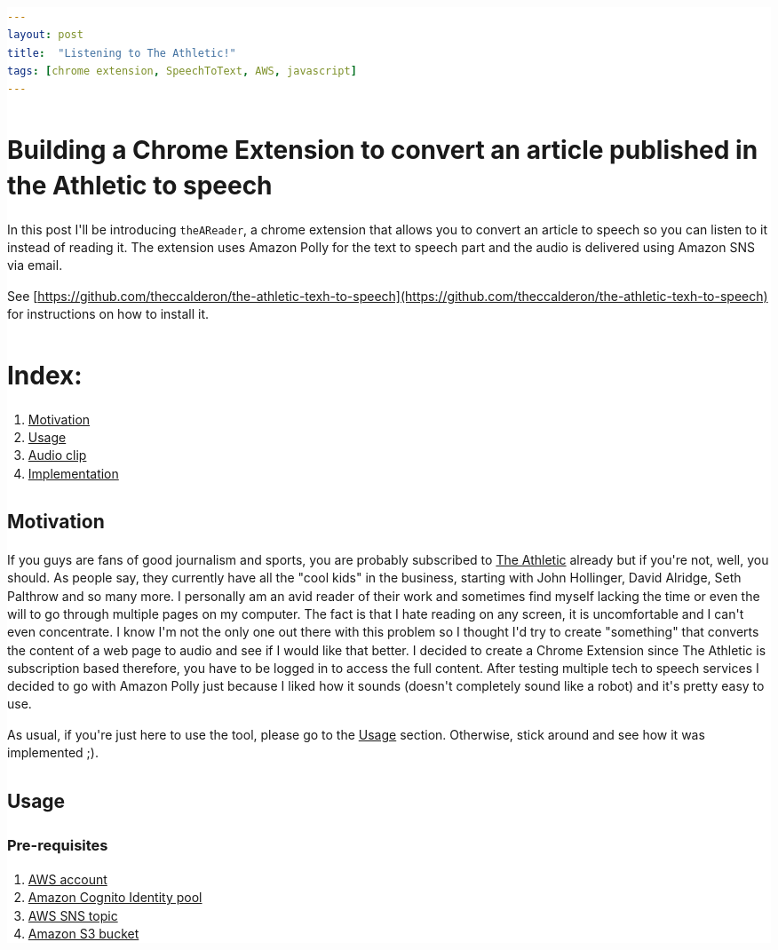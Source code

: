 ```yaml
---
layout: post
title:  "Listening to The Athletic!"
tags: [chrome extension, SpeechToText, AWS, javascript]
---
```


# Building a Chrome Extension to convert an article published in the Athletic to speech

In this post I'll be introducing `theAReader`, a chrome extension that allows you to convert an article to speech so you can listen to it instead of reading it. The extension uses Amazon Polly for the text to speech part and the audio is delivered using Amazon SNS via email.

See [https://github.com/theccalderon/the-athletic-texh-to-speech](https://github.com/theccalderon/the-athletic-texh-to-speech) for instructions on how to install it.

# Index:
1. [Motivation](#motivation)
2. [Usage](#usage)
3. [Audio clip](#audio)
4. [Implementation](#implementation)

## Motivation<a name="motivation"></a>

If you guys are fans of good journalism and sports, you are probably subscribed to [The Athletic](https://theathletic.com) already but if you're not, well, you should. As people say, they currently have all the "cool kids" in the business, starting with John Hollinger, David Alridge, Seth Palthrow and so many more. I personally am an avid reader of their work and sometimes find myself lacking the time or even the will to go through multiple pages on my computer. The fact is that I hate reading on any screen, it is uncomfortable and I can't even concentrate.
I know I'm not the only one out there with this problem so I thought I'd try to create "something" that converts the content of a web page to audio and see if I would like that better. I decided to create a Chrome Extension since The Athletic is subscription based therefore, you have to be logged in to access the full content. After testing multiple tech to speech services I decided to go with Amazon Polly just because I liked how it sounds (doesn't completely sound like a robot) and it's pretty easy to use.

As usual, if you're just here to use the tool, please go to the [Usage](#usage) section. Otherwise, stick around and see how it was implemented ;).

## Usage <a name="usage"></a>

### Pre-requisites
1. [AWS account](https://aws.amazon.com/free/)
2. [Amazon Cognito Identity pool](https://docs.aws.amazon.com/sdk-for-javascript/v2/developer-guide/getting-started-browser.html)
3. [AWS SNS topic](https://docs.aws.amazon.com/sns/latest/dg/sns-tutorial-create-topic.html)
4. [Amazon S3 bucket](https://docs.aws.amazon.com/quickstarts/latest/s3backup/step-1-create-bucket.html)
